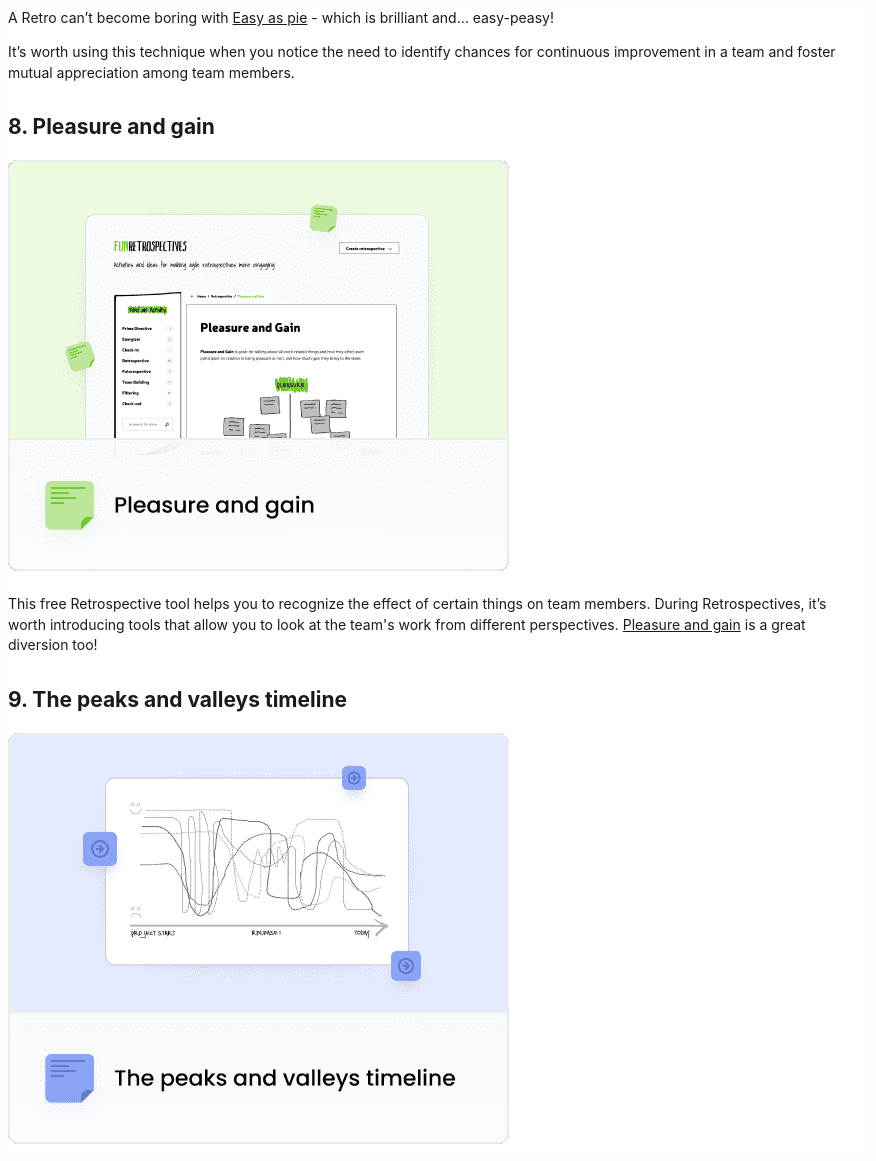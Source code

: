 
A Retro can’t become boring with [Easy as pie](https://www.funretrospectives.com/easy-as-pie/) - which is brilliant and… easy-peasy!

It’s worth using this technique when you notice the need to identify chances for continuous improvement in a team and foster mutual appreciation among team members.

## 8. Pleasure and gain

![210520_mb_blog_retrospectivetools_AgataM_pleasure](./assets/10-retrospective-tools-for-scrum-masters/210520_mb_blog_retrospectivetools_AgataM_pleasure.png)


This free Retrospective tool helps you to recognize the effect of certain things on team members. During Retrospectives, it’s worth introducing tools that allow you to look at the team's work from different perspectives. [Pleasure and gain](https://www.funretrospectives.com/pleasure-and-gain/) is a great diversion too!

## 9. The peaks and valleys timeline

![210520_mb_blog_retrospectivetools_AgataM_peaks](./assets/10-retrospective-tools-for-scrum-masters/210520_mb_blog_retrospectivetools_AgataM_peaks.png)
